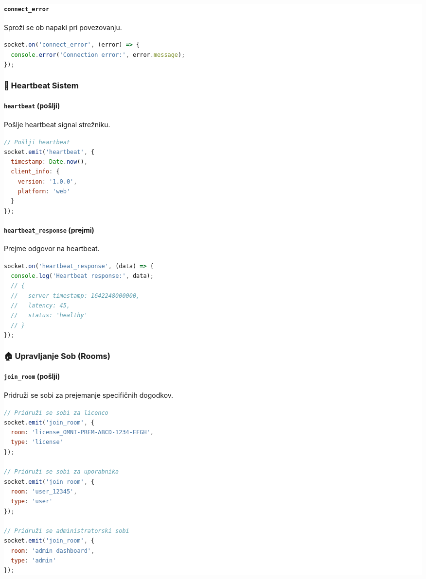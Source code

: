 #### `connect_error`
Sproži se ob napaki pri povezovanju.

```javascript
socket.on('connect_error', (error) => {
  console.error('Connection error:', error.message);
});
```

### 💓 Heartbeat Sistem

#### `heartbeat` (pošlji)
Pošlje heartbeat signal strežniku.

```javascript
// Pošlji heartbeat
socket.emit('heartbeat', {
  timestamp: Date.now(),
  client_info: {
    version: '1.0.0',
    platform: 'web'
  }
});
```

#### `heartbeat_response` (prejmi)
Prejme odgovor na heartbeat.

```javascript
socket.on('heartbeat_response', (data) => {
  console.log('Heartbeat response:', data);
  // {
  //   server_timestamp: 1642248000000,
  //   latency: 45,
  //   status: 'healthy'
  // }
});
```

### 🏠 Upravljanje Sob (Rooms)

#### `join_room` (pošlji)
Pridruži se sobi za prejemanje specifičnih dogodkov.

```javascript
// Pridruži se sobi za licenco
socket.emit('join_room', {
  room: 'license_OMNI-PREM-ABCD-1234-EFGH',
  type: 'license'
});

// Pridruži se sobi za uporabnika
socket.emit('join_room', {
  room: 'user_12345',
  type: 'user'
});

// Pridruži se administratorski sobi
socket.emit('join_room', {
  room: 'admin_dashboard',
  type: 'admin'
});
```
